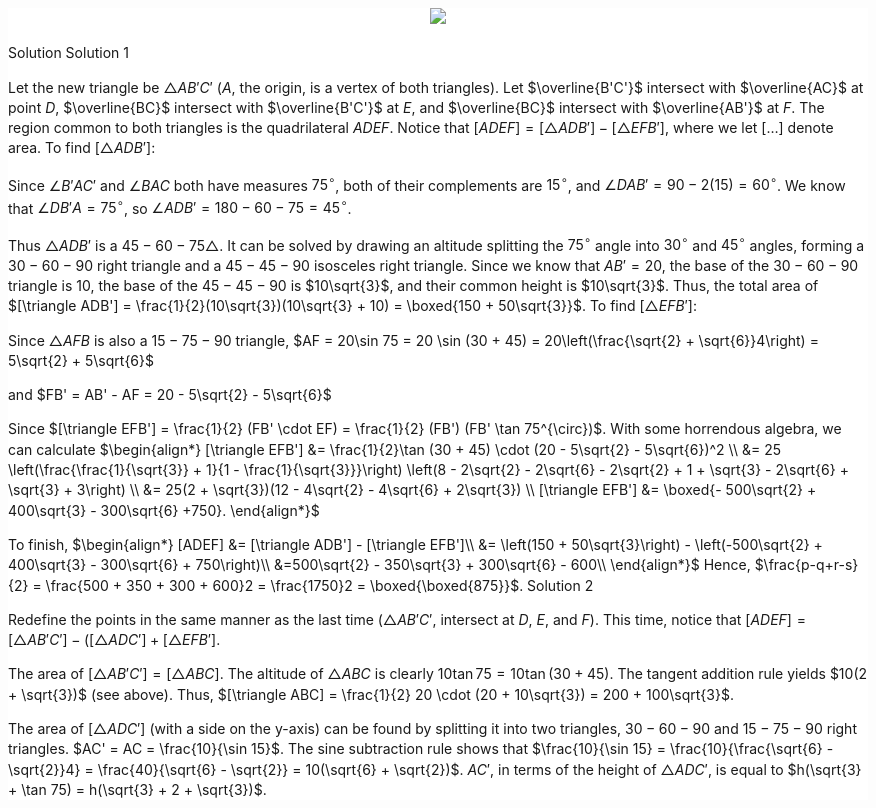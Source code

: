<div align=center><img src="http://wiki-images.artofproblemsolving.com/4/47/AIME_I_2007-12.png" height="200px" /></div>

Solution
Solution 1

Let the new triangle be $\triangle AB'C'$ ($A$, the origin, is a vertex of both triangles). Let $\overline{B'C'}$ intersect with $\overline{AC}$ at point $D$, $\overline{BC}$ intersect with $\overline{B'C'}$ at $E$, and $\overline{BC}$ intersect with $\overline{AB'}$ at $F$. The region common to both triangles is the quadrilateral $ADEF$. Notice that $[ADEF] = [\triangle ADB'] - [\triangle EFB']$, where we let $[\ldots]$ denote area.
To find $[\triangle ADB']$:

Since $\angle B'AC'$ and $\angle BAC$ both have measures $75^{\circ}$, both of their complements are $15^{\circ}$, and $\angle DAB' = 90 - 2(15) = 60^{\circ}$. We know that $\angle DB'A = 75^{\circ}$, so $\angle ADB' = 180 - 60 - 75 = 45^{\circ}$.

Thus $\triangle ADB'$ is a $45 - 60 - 75 \triangle$. It can be solved by drawing an altitude splitting the $75^{\circ}$ angle into $30^{\circ}$ and $45^{\circ}$ angles, forming a $30-60-90$ right triangle and a $45-45-90$ isosceles right triangle. Since we know that $AB' = 20$, the base of the $30-60-90$ triangle is $10$, the base of the $45-45-90$ is $10\sqrt{3}$, and their common height is $10\sqrt{3}$. Thus, the total area of $[\triangle ADB'] = \frac{1}{2}(10\sqrt{3})(10\sqrt{3} + 10) = \boxed{150 + 50\sqrt{3}}$.
To find $[\triangle EFB']$:

Since $\triangle AFB$ is also a $15-75-90$ triangle,
$AF = 20\sin 75 = 20 \sin (30 + 45) = 20\left(\frac{\sqrt{2} + \sqrt{6}}4\right) = 5\sqrt{2} + 5\sqrt{6}$

and
$FB' = AB' - AF = 20 - 5\sqrt{2} - 5\sqrt{6}$

Since $[\triangle EFB'] = \frac{1}{2} (FB' \cdot EF) = \frac{1}{2} (FB') (FB' \tan 75^{\circ})$. With some horrendous algebra, we can calculate $\begin{align*} [\triangle EFB'] &= \frac{1}{2}\tan (30 + 45) \cdot (20 - 5\sqrt{2} - 5\sqrt{6})^2 \\ &= 25 \left(\frac{\frac{1}{\sqrt{3}} + 1}{1 - \frac{1}{\sqrt{3}}}\right) \left(8 - 2\sqrt{2} - 2\sqrt{6} - 2\sqrt{2} + 1 + \sqrt{3} - 2\sqrt{6} + \sqrt{3} + 3\right) \\ &= 25(2 + \sqrt{3})(12 - 4\sqrt{2} - 4\sqrt{6} + 2\sqrt{3}) \\ [\triangle EFB'] &= \boxed{- 500\sqrt{2} + 400\sqrt{3} - 300\sqrt{6} +750}. \end{align*}$

To finish, $\begin{align*} [ADEF] &= [\triangle ADB'] - [\triangle EFB']\\ &= \left(150 + 50\sqrt{3}\right) - \left(-500\sqrt{2} + 400\sqrt{3} - 300\sqrt{6} + 750\right)\\ &=500\sqrt{2} - 350\sqrt{3} + 300\sqrt{6} - 600\\ \end{align*}$ Hence, $\frac{p-q+r-s}{2} = \frac{500 + 350 + 300 + 600}2 = \frac{1750}2 = \boxed{\boxed{875}}$.
Solution 2

Redefine the points in the same manner as the last time ($\triangle AB'C'$, intersect at $D$, $E$, and $F$). This time, notice that $[ADEF] = [\triangle AB'C'] - ([\triangle ADC'] + [\triangle EFB']$.

The area of $[\triangle AB'C'] = [\triangle ABC]$. The altitude of $\triangle ABC$ is clearly $10 \tan 75 = 10 \tan (30 + 45)$. The tangent addition rule yields $10(2 + \sqrt{3})$ (see above). Thus, $[\triangle ABC] = \frac{1}{2} 20 \cdot (20 + 10\sqrt{3}) = 200 + 100\sqrt{3}$.

The area of $[\triangle ADC']$ (with a side on the y-axis) can be found by splitting it into two triangles, $30-60-90$ and $15-75-90$ right triangles. $AC' = AC = \frac{10}{\sin 15}$. The sine subtraction rule shows that $\frac{10}{\sin 15} = \frac{10}{\frac{\sqrt{6} - \sqrt{2}}4} = \frac{40}{\sqrt{6} - \sqrt{2}} = 10(\sqrt{6} + \sqrt{2})$. $AC'$, in terms of the height of $\triangle ADC'$, is equal to $h(\sqrt{3} + \tan 75) = h(\sqrt{3} + 2 + \sqrt{3})$. 

